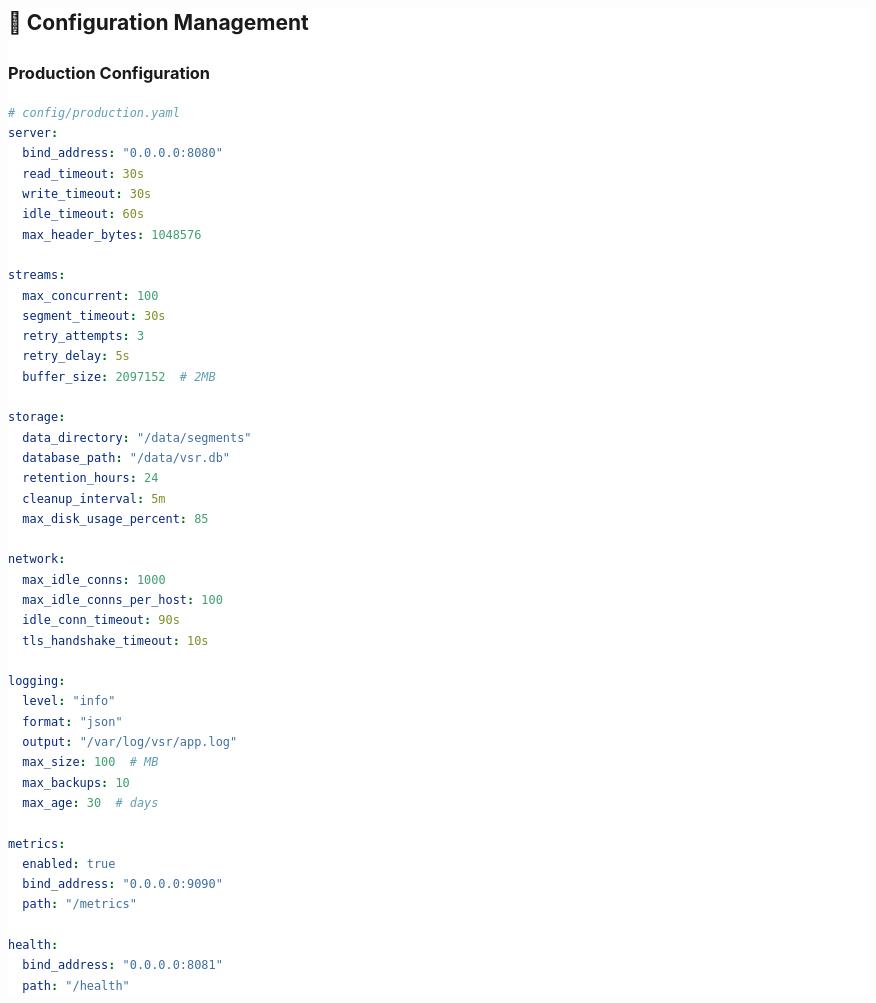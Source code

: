 ## 🔧 Configuration Management

### **Production Configuration**

```yaml
# config/production.yaml
server:
  bind_address: "0.0.0.0:8080"
  read_timeout: 30s
  write_timeout: 30s
  idle_timeout: 60s
  max_header_bytes: 1048576

streams:
  max_concurrent: 100
  segment_timeout: 30s
  retry_attempts: 3
  retry_delay: 5s
  buffer_size: 2097152  # 2MB

storage:
  data_directory: "/data/segments"
  database_path: "/data/vsr.db"
  retention_hours: 24
  cleanup_interval: 5m
  max_disk_usage_percent: 85

network:
  max_idle_conns: 1000
  max_idle_conns_per_host: 100
  idle_conn_timeout: 90s
  tls_handshake_timeout: 10s

logging:
  level: "info"
  format: "json"
  output: "/var/log/vsr/app.log"
  max_size: 100  # MB
  max_backups: 10
  max_age: 30  # days

metrics:
  enabled: true
  bind_address: "0.0.0.0:9090"
  path: "/metrics"

health:
  bind_address: "0.0.0.0:8081"
  path: "/health"
```
